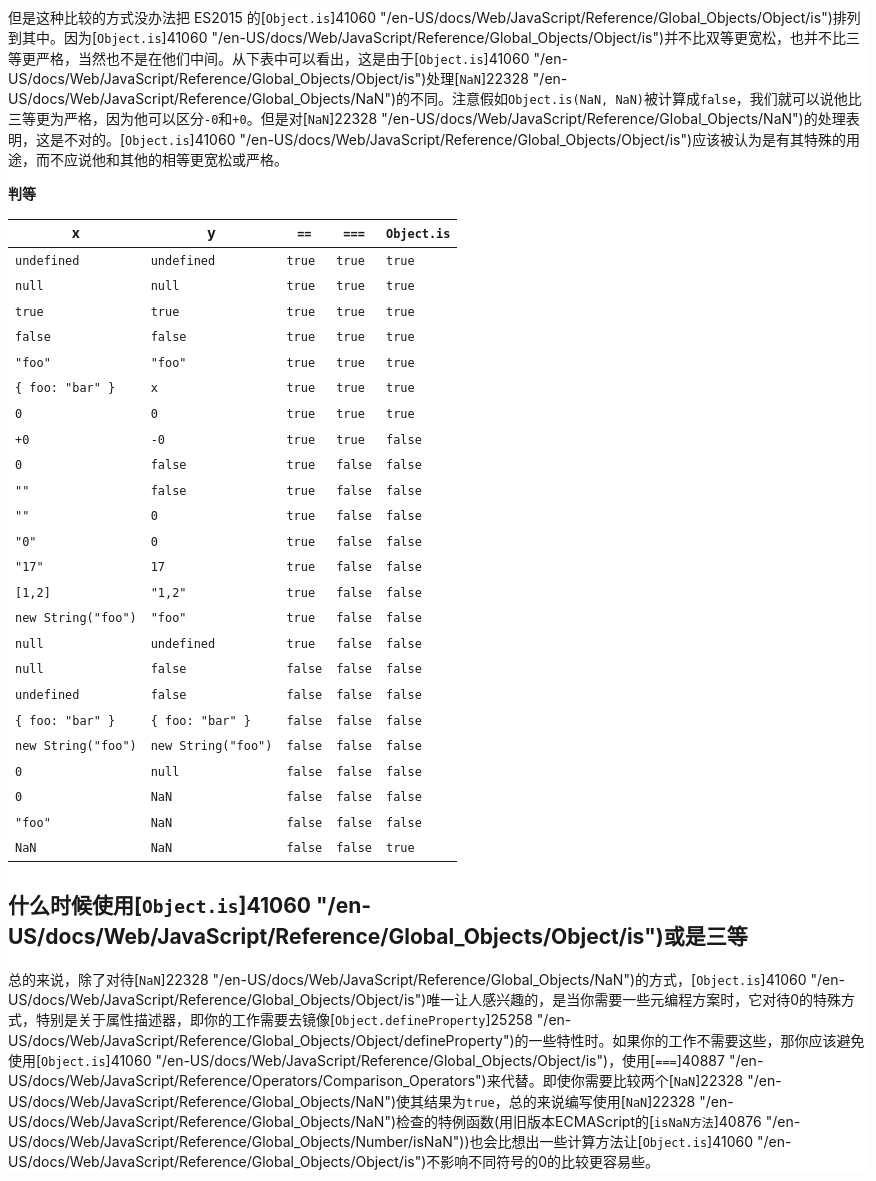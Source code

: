 
但是这种比较的方式没办法把 ES2015 的[`Object.is`]41060 "/en-US/docs/Web/JavaScript/Reference/Global_Objects/Object/is")排列到其中。因为[`Object.is`]41060 "/en-US/docs/Web/JavaScript/Reference/Global_Objects/Object/is")并不比双等更宽松，也并不比三等更严格，当然也不是在他们中间。从下表中可以看出，这是由于[`Object.is`]41060 "/en-US/docs/Web/JavaScript/Reference/Global_Objects/Object/is")处理[`NaN`]22328 "/en-US/docs/Web/JavaScript/Reference/Global_Objects/NaN")的不同。注意假如`Object.is(NaN, NaN)`被计算成`false`，我们就可以说他比三等更为严格，因为他可以区分`-0`和`+0`。但是对[`NaN`]22328 "/en-US/docs/Web/JavaScript/Reference/Global_Objects/NaN")的处理表明，这是不对的。[`Object.is`]41060 "/en-US/docs/Web/JavaScript/Reference/Global_Objects/Object/is")应该被认为是有其特殊的用途，而不应说他和其他的相等更宽松或严格。



**判等**

x | y | `==` | `===` | `Object.is` 
 ---  |  ---  |  ---  |  ---  |  ---  | 
`undefined` | `undefined` | `true` | `true` | `true` 
`null` | `null` | `true` | `true` | `true` 
`true` | `true` | `true` | `true` | `true` 
`false` | `false` | `true` | `true` | `true` 
`"foo"` | `"foo"` | `true` | `true` | `true` 
`{ foo: "bar" }` | `x` | `true` | `true` | `true` 
`0` | `0` | `true` | `true` | `true` 
`+0` | `-0` | `true` | `true` | `false` 
`0` | `false` | `true` | `false` | `false` 
`""` | `false` | `true` | `false` | `false` 
`""` | `0` | `true` | `false` | `false` 
`"0"` | `0` | `true` | `false` | `false` 
`"17"` | `17` | `true` | `false` | `false` 
`[1,2]` | `"1,2"` | `true` | `false` | `false` 
`new String("foo")` | `"foo"` | `true` | `false` | `false` 
`null` | `undefined` | `true` | `false` | `false` 
`null` | `false` | `false` | `false` | `false` 
`undefined` | `false` | `false` | `false` | `false` 
`{ foo: "bar" }` | `{ foo: "bar" }` | `false` | `false` | `false` 
`new String("foo")` | `new String("foo")` | `false` | `false` | `false` 
`0` | `null` | `false` | `false` | `false` 
`0` | `NaN` | `false` | `false` | `false` 
`"foo"` | `NaN` | `false` | `false` | `false` 
`NaN` | `NaN` | `false` | `false` | `true` 


## 什么时候使用[`Object.is`]41060 "/en-US/docs/Web/JavaScript/Reference/Global_Objects/Object/is")或是三等<a name="什么时候使用_Object.is_或是三等"></a>


总的来说，除了对待[`NaN`]22328 "/en-US/docs/Web/JavaScript/Reference/Global_Objects/NaN")的方式，[`Object.is`]41060 "/en-US/docs/Web/JavaScript/Reference/Global_Objects/Object/is")唯一让人感兴趣的，是当你需要一些元编程方案时，它对待0的特殊方式，特别是关于属性描述器，即你的工作需要去镜像[`Object.defineProperty`]25258 "/en-US/docs/Web/JavaScript/Reference/Global_Objects/Object/defineProperty")的一些特性时。如果你的工作不需要这些，那你应该避免使用[`Object.is`]41060 "/en-US/docs/Web/JavaScript/Reference/Global_Objects/Object/is")，使用[`===`]40887 "/en-US/docs/Web/JavaScript/Reference/Operators/Comparison_Operators")来代替。即使你需要比较两个[`NaN`]22328 "/en-US/docs/Web/JavaScript/Reference/Global_Objects/NaN")使其结果为`true`，总的来说编写使用[`NaN`]22328 "/en-US/docs/Web/JavaScript/Reference/Global_Objects/NaN")检查的特例函数(用旧版本ECMAScript的[`isNaN方法`]40876 "/en-US/docs/Web/JavaScript/Reference/Global_Objects/Number/isNaN"))也会比想出一些计算方法让[`Object.is`]41060 "/en-US/docs/Web/JavaScript/Reference/Global_Objects/Object/is")不影响不同符号的0的比较更容易些。
